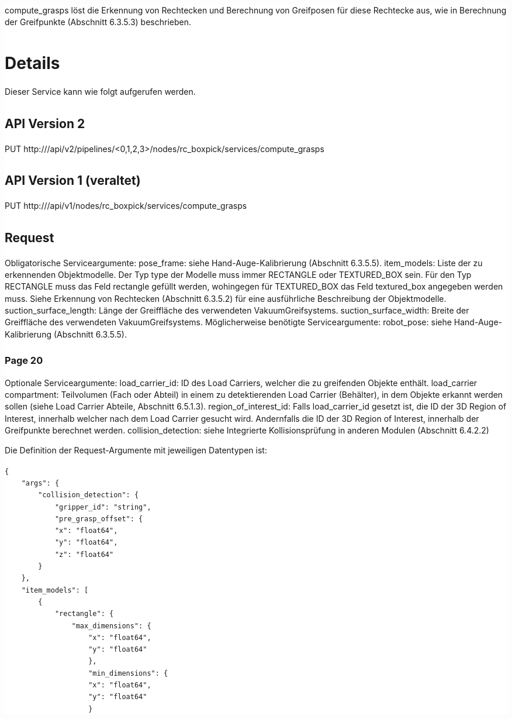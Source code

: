 compute_grasps
löst die Erkennung von Rechtecken und Berechnung von Greifposen für diese Rechtecke aus, wie in Berechnung der Greifpunkte (Abschnitt 6.3.5.3) beschrieben.

# Details 

Dieser Service kann wie folgt aufgerufen werden.

## API Version 2

PUT http://<host>/api/v2/pipelines/<0,1,2,3>/nodes/rc_boxpick/services/compute_grasps

## API Version 1 (veraltet)

PUT http://<host>/api/v1/nodes/rc_boxpick/services/compute_grasps

## Request

Obligatorische Serviceargumente:
pose_frame: siehe Hand-Auge-Kalibrierung (Abschnitt 6.3.5.5).
item_models: Liste der zu erkennenden Objektmodelle. Der Typ type der Modelle muss immer RECTANGLE oder TEXTURED_BOX sein. Für den Typ RECTANGLE muss das Feld rectangle gefüllt werden, wohingegen für TEXTURED_BOX das Feld textured_box angegeben werden muss. Siehe Erkennung von Rechtecken (Abschnitt 6.3.5.2) für eine ausführliche Beschreibung der Objektmodelle.
suction_surface_length: Länge der Greiffläche des verwendeten VakuumGreifsystems.
suction_surface_width: Breite der Greiffläche des verwendeten VakuumGreifsystems.
Möglicherweise benötigte Serviceargumente:
robot_pose: siehe Hand-Auge-Kalibrierung (Abschnitt 6.3.5.5).

### Page 20
Optionale Serviceargumente:
load_carrier_id: ID des Load Carriers, welcher die zu greifenden Objekte enthält.
load_carrier compartment: Teilvolumen (Fach oder Abteil) in einem zu detektierenden Load Carrier (Behälter), in dem Objekte erkannt werden sollen (siehe Load Carrier Abteile, Abschnitt 6.5.1.3).
region_of_interest_id: Falls load_carrier_id gesetzt ist, die ID der 3D Region of Interest, innerhalb welcher nach dem Load Carrier gesucht wird. Andernfalls die ID der 3D Region of Interest, innerhalb der Greifpunkte berechnet werden.
collision_detection: siehe Integrierte Kollisionsprüfung in anderen Modulen (Abschnitt 6.4.2.2)

Die Definition der Request-Argumente mit jeweiligen Datentypen ist:

```
{
    "args": {
        "collision_detection": {
            "gripper_id": "string",
            "pre_grasp_offset": {
            "x": "float64",
            "y": "float64",
            "z": "float64"
        }
    },
    "item_models": [
        {
            "rectangle": {
                "max_dimensions": {
                    "x": "float64",
                    "y": "float64"
                    },
                    "min_dimensions": {
                    "x": "float64",
                    "y": "float64"
                    }
```